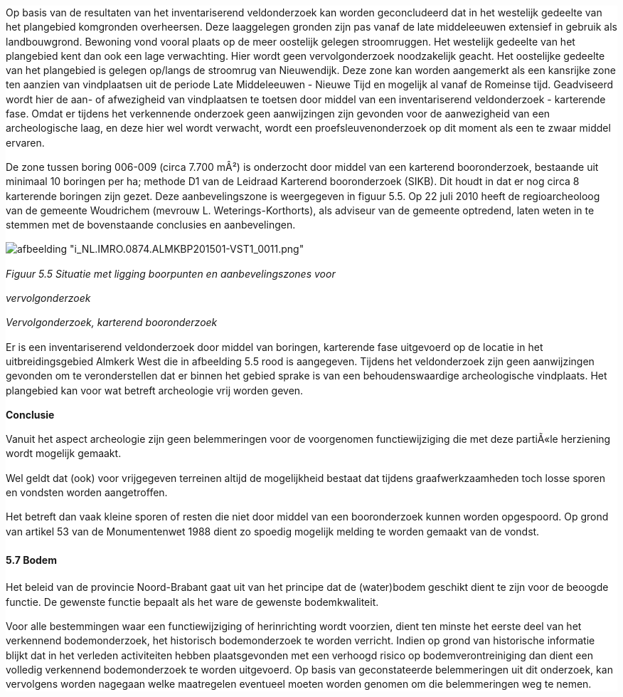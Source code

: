 Op basis van de resultaten van het inventariserend veldonderzoek kan worden geconcludeerd dat in het westelijk gedeelte van het plangebied komgronden overheersen. Deze laaggelegen gronden zijn pas vanaf de late middeleeuwen extensief in gebruik als landbouwgrond. Bewoning vond vooral plaats op de meer oostelijk gelegen stroomruggen. Het westelijk gedeelte van het plangebied kent dan ook een lage verwachting. Hier wordt geen vervolgonderzoek noodzakelijk geacht. Het oostelijke gedeelte van het plangebied is gelegen op/langs de stroomrug van Nieuwendijk. Deze zone kan worden aangemerkt als een kansrijke zone ten aanzien van vindplaatsen uit de periode Late Middeleeuwen \- Nieuwe Tijd en mogelijk al vanaf de Romeinse tijd. Geadviseerd wordt hier de aan\- of afwezigheid van vindplaatsen te toetsen door middel van een inventariserend veldonderzoek \- karterende fase. Omdat er tijdens het verkennende onderzoek geen aanwijzingen zijn gevonden voor de aanwezigheid van een archeologische laag, en deze hier wel wordt verwacht, wordt een proefsleuvenonderzoek op dit moment als een te zwaar middel ervaren.

De zone tussen boring 006\-009 (circa 7\.700 mÂ²) is onderzocht door middel van een karterend booronderzoek, bestaande uit minimaal 10 boringen per ha; methode D1 van de Leidraad Karterend booronderzoek (SIKB). Dit houdt in dat er nog circa 8 karterende boringen zijn gezet. Deze aanbevelingszone is weergegeven in figuur 5\.5\. Op 22 juli 2010 heeft de regioarcheoloog van de gemeente Woudrichem (mevrouw L. Weterings\-Korthorts), als adviseur van de gemeente optredend, laten weten in te stemmen met de bovenstaande conclusies en aanbevelingen.

![afbeelding "i_NL.IMRO.0874.ALMKBP201501-VST1_0011.png"](i_NL.IMRO.0874.ALMKBP201501-VST1_0011.png)

*Figuur 5\.5 Situatie met ligging boorpunten en aanbevelingszones voor*

*vervolgonderzoek*

*Vervolgonderzoek, karterend booronderzoek*

Er is een inventariserend veldonderzoek door middel van boringen, karterende fase uitgevoerd op de locatie in het uitbreidingsgebied Almkerk West die in afbeelding 5\.5 rood is aangegeven. Tijdens het veldonderzoek zijn geen aanwijzingen gevonden om te veronderstellen dat er binnen het gebied sprake is van een behoudenswaardige archeologische vindplaats. Het plangebied kan voor wat betreft archeologie vrij worden geven.

**Conclusie**

Vanuit het aspect archeologie zijn geen belemmeringen voor de voorgenomen functiewijziging die met deze partiÃ«le herziening wordt mogelijk gemaakt.

Wel geldt dat (ook) voor vrijgegeven terreinen altijd de mogelijkheid bestaat dat tijdens graafwerkzaamheden toch losse sporen en vondsten worden aangetroffen.

Het betreft dan vaak kleine sporen of resten die niet door middel van een booronderzoek kunnen worden opgespoord. Op grond van artikel 53 van de Monumentenwet 1988 dient zo spoedig mogelijk melding te worden gemaakt van de vondst.

#### 5\.7 Bodem

Het beleid van de provincie Noord\-Brabant gaat uit van het principe dat de (water)bodem geschikt dient te zijn voor de beoogde functie. De gewenste functie bepaalt als het ware de gewenste bodemkwaliteit.

Voor alle bestemmingen waar een functiewijziging of herinrichting wordt voorzien, dient ten minste het eerste deel van het verkennend bodemonderzoek, het historisch bodemonderzoek te worden verricht. Indien op grond van historische informatie blijkt dat in het verleden activiteiten hebben plaatsgevonden met een verhoogd risico op bodemverontreiniging dan dient een volledig verkennend bodemonderzoek te worden uitgevoerd. Op basis van geconstateerde belemmeringen uit dit onderzoek, kan vervolgens worden nagegaan welke maatregelen eventueel moeten worden genomen om die belemmeringen weg te nemen.
